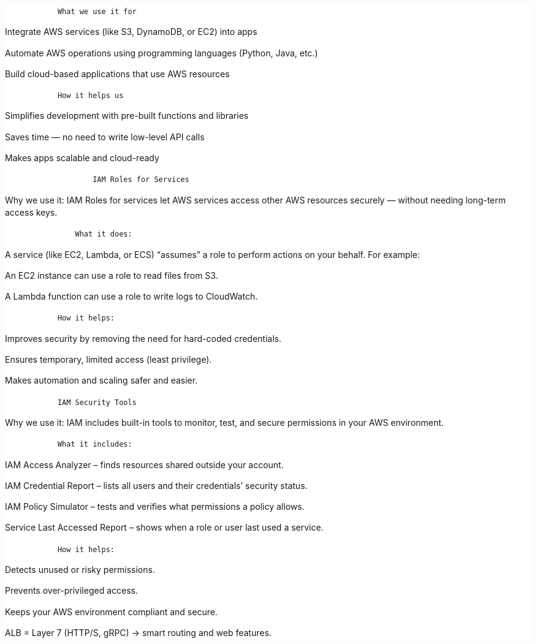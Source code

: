                 What we use it for

Integrate AWS services (like S3, DynamoDB, or EC2) into apps

Automate AWS operations using programming languages (Python, Java, etc.)

Build cloud-based applications that use AWS resources

                How it helps us

Simplifies development with pre-built functions and libraries

Saves time — no need to write low-level API calls

Makes apps scalable and cloud-ready

                        IAM Roles for Services

Why we use it:
IAM Roles for services let AWS services access other AWS resources securely — without needing long-term access keys.

                    What it does:
A service (like EC2, Lambda, or ECS) “assumes” a role to perform actions on your behalf.
For example:

An EC2 instance can use a role to read files from S3.

A Lambda function can use a role to write logs to CloudWatch.

                How it helps:

Improves security by removing the need for hard-coded credentials.

Ensures temporary, limited access (least privilege).

Makes automation and scaling safer and easier.

                IAM Security Tools

Why we use it:
IAM includes built-in tools to monitor, test, and secure permissions in your AWS environment.

                What it includes:

IAM Access Analyzer – finds resources shared outside your account.

IAM Credential Report – lists all users and their credentials’ security status.

IAM Policy Simulator – tests and verifies what permissions a policy allows.

Service Last Accessed Report – shows when a role or user last used a service.

                How it helps:

Detects unused or risky permissions.

Prevents over-privileged access.

Keeps your AWS environment compliant and secure.



ALB = Layer 7 (HTTP/S, gRPC) → smart routing and web features.
